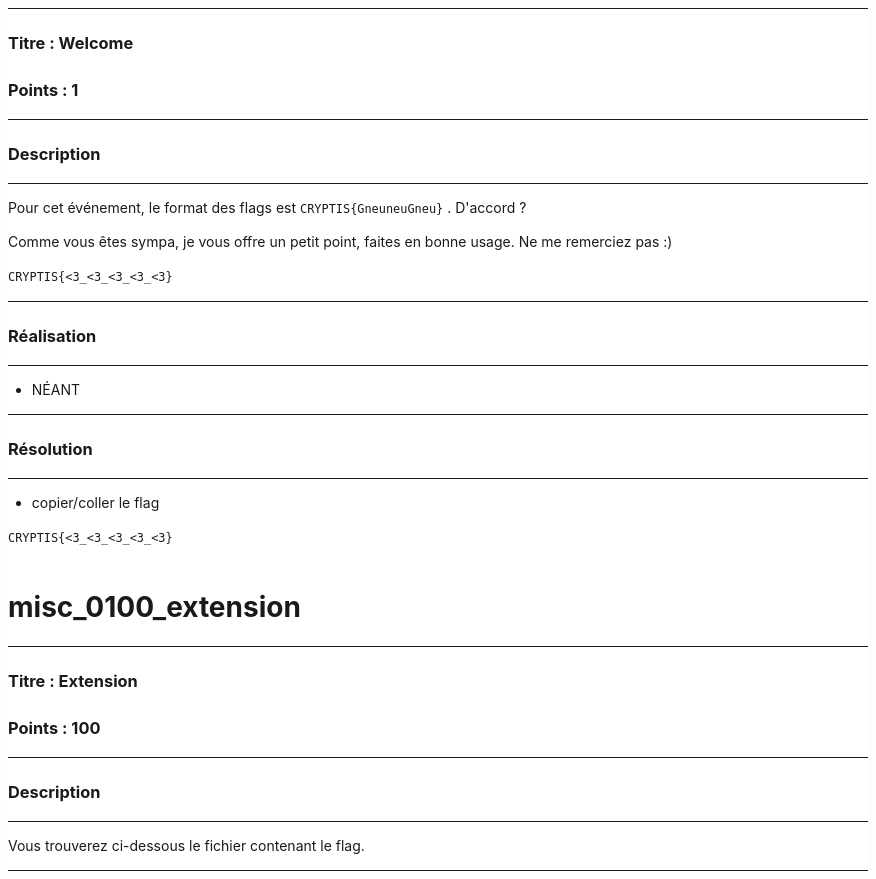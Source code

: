 ------

### Titre : Welcome

### Points : 1

------

### Description

------

Pour cet événement, le format des flags est `CRYPTIS{GneuneuGneu}` . D'accord ?

Comme vous êtes sympa, je vous offre un petit point, faites en bonne usage. Ne me remerciez pas :)

`CRYPTIS{<3_<3_<3_<3_<3}`

------

### Réalisation

------

- NÉANT

------

### Résolution

------

- copier/coller le flag

`CRYPTIS{<3_<3_<3_<3_<3}` 

# misc_0100_extension

------

### Titre : Extension

### Points : 100

------

### Description

------

Vous trouverez ci-dessous le fichier contenant le flag.

------
